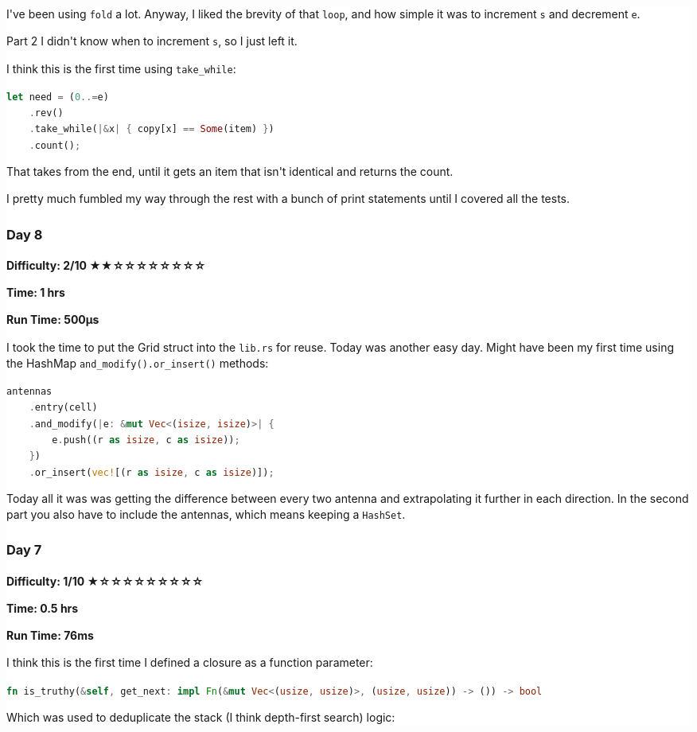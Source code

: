 I've been using `fold` a lot.  Anyway, I liked the brevity of that `loop`, and how simple it was to increment `s` and decrement `e`.

Part 2 I didn't know when to increment `s`, so I just left it. 

I think this is the first time using `take_while`:

```rust
let need = (0..=e)
    .rev()
    .take_while(|&x| { copy[x] == Some(item) })
    .count();
```

That takes from the end, until it gets an item that isn't identical and returns the count.

I pretty much fumbled my way through the rest with a bunch of print statements until I covered all the tests.


### Day 8

**Difficulty: 2/10 ★★☆☆☆☆☆☆☆☆**

**Time: 1 hrs**

**Run Time: 500µs**

I took the time to put the Grid struct into the `lib.rs` for reuse.  Today was another easy day.  Might have been my first time using the HashMap `and_modify().or_insert()` methods:

```rust
antennas
    .entry(cell)
    .and_modify(|e: &mut Vec<(isize, isize)>| {
        e.push((r as isize, c as isize));
    })
    .or_insert(vec![(r as isize, c as isize)]);
```

Today all it was was getting the difference between every two antenna and extrapolating it further in each direction.  In the second part you also have to include the antennas, which means keeping a `HashSet`.

### Day 7

**Difficulty: 1/10 ★☆☆☆☆☆☆☆☆☆**

**Time: 0.5 hrs**

**Run Time: 76ms**

I think this is the first time I defined a closure as a function parameter:

```rust
fn is_truthy(&self, get_next: impl Fn(&mut Vec<(usize, usize)>, (usize, usize)) -> ()) -> bool
```

Which was used to deduplicate the stack (I think depth-first search) logic:
